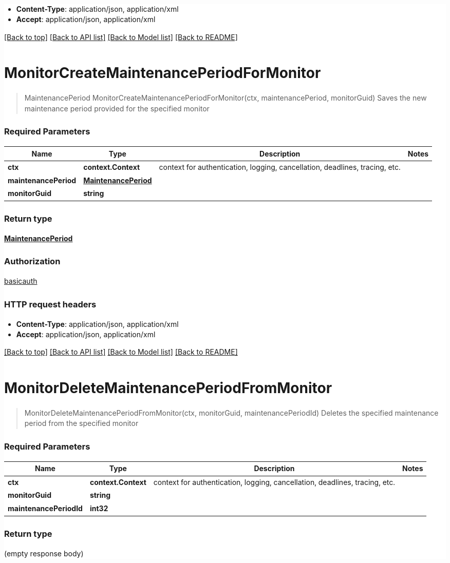  - **Content-Type**: application/json, application/xml
 - **Accept**: application/json, application/xml

[[Back to top]](#) [[Back to API list]](../README.md#documentation-for-api-endpoints) [[Back to Model list]](../README.md#documentation-for-models) [[Back to README]](../README.md)

# **MonitorCreateMaintenancePeriodForMonitor**
> MaintenancePeriod MonitorCreateMaintenancePeriodForMonitor(ctx, maintenancePeriod, monitorGuid)
Saves the new maintenance period provided for the specified monitor

### Required Parameters

Name | Type | Description  | Notes
------------- | ------------- | ------------- | -------------
 **ctx** | **context.Context** | context for authentication, logging, cancellation, deadlines, tracing, etc.
  **maintenancePeriod** | [**MaintenancePeriod**](MaintenancePeriod.md)|  | 
  **monitorGuid** | **string**|  | 

### Return type

[**MaintenancePeriod**](MaintenancePeriod.md)

### Authorization

[basicauth](../README.md#basicauth)

### HTTP request headers

 - **Content-Type**: application/json, application/xml
 - **Accept**: application/json, application/xml

[[Back to top]](#) [[Back to API list]](../README.md#documentation-for-api-endpoints) [[Back to Model list]](../README.md#documentation-for-models) [[Back to README]](../README.md)

# **MonitorDeleteMaintenancePeriodFromMonitor**
> MonitorDeleteMaintenancePeriodFromMonitor(ctx, monitorGuid, maintenancePeriodId)
Deletes the specified maintenance period from the specified monitor

### Required Parameters

Name | Type | Description  | Notes
------------- | ------------- | ------------- | -------------
 **ctx** | **context.Context** | context for authentication, logging, cancellation, deadlines, tracing, etc.
  **monitorGuid** | **string**|  | 
  **maintenancePeriodId** | **int32**|  | 

### Return type

 (empty response body)
